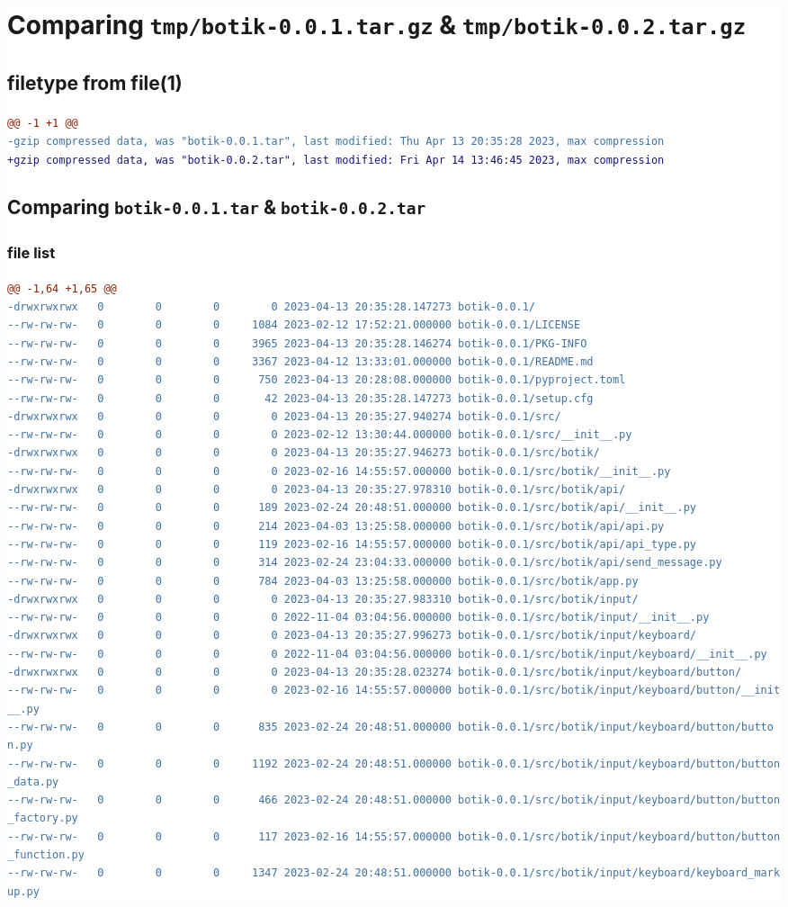 # Comparing `tmp/botik-0.0.1.tar.gz` & `tmp/botik-0.0.2.tar.gz`

## filetype from file(1)

```diff
@@ -1 +1 @@
-gzip compressed data, was "botik-0.0.1.tar", last modified: Thu Apr 13 20:35:28 2023, max compression
+gzip compressed data, was "botik-0.0.2.tar", last modified: Fri Apr 14 13:46:45 2023, max compression
```

## Comparing `botik-0.0.1.tar` & `botik-0.0.2.tar`

### file list

```diff
@@ -1,64 +1,65 @@
-drwxrwxrwx   0        0        0        0 2023-04-13 20:35:28.147273 botik-0.0.1/
--rw-rw-rw-   0        0        0     1084 2023-02-12 17:52:21.000000 botik-0.0.1/LICENSE
--rw-rw-rw-   0        0        0     3965 2023-04-13 20:35:28.146274 botik-0.0.1/PKG-INFO
--rw-rw-rw-   0        0        0     3367 2023-04-12 13:33:01.000000 botik-0.0.1/README.md
--rw-rw-rw-   0        0        0      750 2023-04-13 20:28:08.000000 botik-0.0.1/pyproject.toml
--rw-rw-rw-   0        0        0       42 2023-04-13 20:35:28.147273 botik-0.0.1/setup.cfg
-drwxrwxrwx   0        0        0        0 2023-04-13 20:35:27.940274 botik-0.0.1/src/
--rw-rw-rw-   0        0        0        0 2023-02-12 13:30:44.000000 botik-0.0.1/src/__init__.py
-drwxrwxrwx   0        0        0        0 2023-04-13 20:35:27.946273 botik-0.0.1/src/botik/
--rw-rw-rw-   0        0        0        0 2023-02-16 14:55:57.000000 botik-0.0.1/src/botik/__init__.py
-drwxrwxrwx   0        0        0        0 2023-04-13 20:35:27.978310 botik-0.0.1/src/botik/api/
--rw-rw-rw-   0        0        0      189 2023-02-24 20:48:51.000000 botik-0.0.1/src/botik/api/__init__.py
--rw-rw-rw-   0        0        0      214 2023-04-03 13:25:58.000000 botik-0.0.1/src/botik/api/api.py
--rw-rw-rw-   0        0        0      119 2023-02-16 14:55:57.000000 botik-0.0.1/src/botik/api/api_type.py
--rw-rw-rw-   0        0        0      314 2023-02-24 23:04:33.000000 botik-0.0.1/src/botik/api/send_message.py
--rw-rw-rw-   0        0        0      784 2023-04-03 13:25:58.000000 botik-0.0.1/src/botik/app.py
-drwxrwxrwx   0        0        0        0 2023-04-13 20:35:27.983310 botik-0.0.1/src/botik/input/
--rw-rw-rw-   0        0        0        0 2022-11-04 03:04:56.000000 botik-0.0.1/src/botik/input/__init__.py
-drwxrwxrwx   0        0        0        0 2023-04-13 20:35:27.996273 botik-0.0.1/src/botik/input/keyboard/
--rw-rw-rw-   0        0        0        0 2022-11-04 03:04:56.000000 botik-0.0.1/src/botik/input/keyboard/__init__.py
-drwxrwxrwx   0        0        0        0 2023-04-13 20:35:28.023274 botik-0.0.1/src/botik/input/keyboard/button/
--rw-rw-rw-   0        0        0        0 2023-02-16 14:55:57.000000 botik-0.0.1/src/botik/input/keyboard/button/__init__.py
--rw-rw-rw-   0        0        0      835 2023-02-24 20:48:51.000000 botik-0.0.1/src/botik/input/keyboard/button/button.py
--rw-rw-rw-   0        0        0     1192 2023-02-24 20:48:51.000000 botik-0.0.1/src/botik/input/keyboard/button/button_data.py
--rw-rw-rw-   0        0        0      466 2023-02-24 20:48:51.000000 botik-0.0.1/src/botik/input/keyboard/button/button_factory.py
--rw-rw-rw-   0        0        0      117 2023-02-16 14:55:57.000000 botik-0.0.1/src/botik/input/keyboard/button/button_function.py
--rw-rw-rw-   0        0        0     1347 2023-02-24 20:48:51.000000 botik-0.0.1/src/botik/input/keyboard/keyboard_markup.py
```